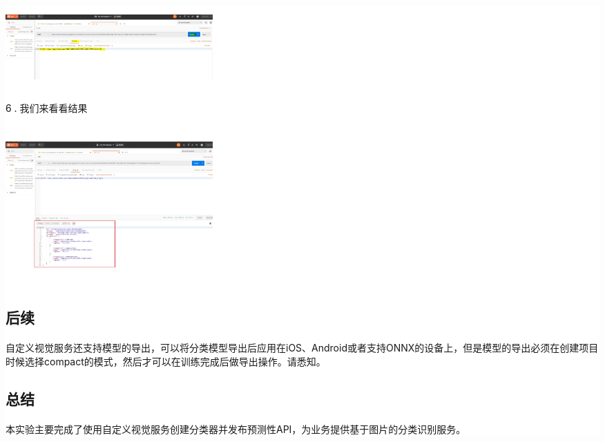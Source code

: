 <img width="300" height="120" src="./images/image15.JPG"/>

6 . 我们来看看结果

<img width="300" height="230" src="./images/image16.JPG"/>

## 后续 ##
自定义视觉服务还支持模型的导出，可以将分类模型导出后应用在iOS、Android或者支持ONNX的设备上，但是模型的导出必须在创建项目时候选择compact的模式，然后才可以在训练完成后做导出操作。请悉知。

## 总结 ##
本实验主要完成了使用自定义视觉服务创建分类器并发布预测性API，为业务提供基于图片的分类识别服务。